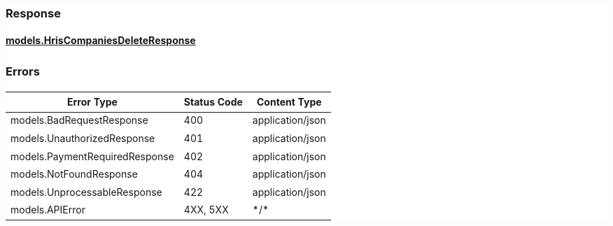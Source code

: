 ### Response

**[models.HrisCompaniesDeleteResponse](../../models/hriscompaniesdeleteresponse.md)**

### Errors

| Error Type                     | Status Code                    | Content Type                   |
| ------------------------------ | ------------------------------ | ------------------------------ |
| models.BadRequestResponse      | 400                            | application/json               |
| models.UnauthorizedResponse    | 401                            | application/json               |
| models.PaymentRequiredResponse | 402                            | application/json               |
| models.NotFoundResponse        | 404                            | application/json               |
| models.UnprocessableResponse   | 422                            | application/json               |
| models.APIError                | 4XX, 5XX                       | \*/\*                          |